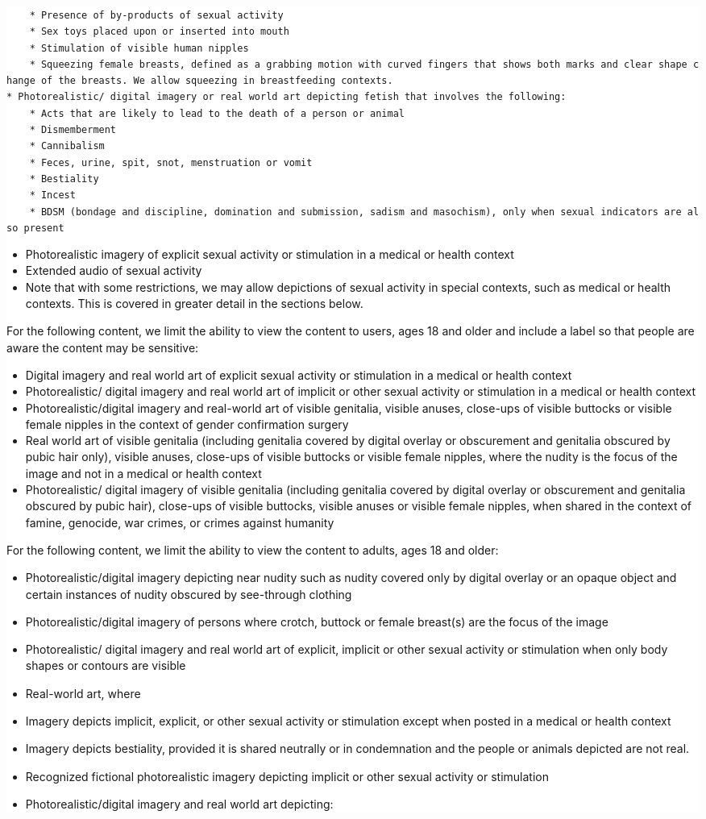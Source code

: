         * Presence of by-products of sexual activity
        * Sex toys placed upon or inserted into mouth
        * Stimulation of visible human nipples
        * Squeezing female breasts, defined as a grabbing motion with curved fingers that shows both marks and clear shape change of the breasts. We allow squeezing in breastfeeding contexts.
    * Photorealistic/ digital imagery or real world art depicting fetish that involves the following:
        * Acts that are likely to lead to the death of a person or animal
        * Dismemberment
        * Cannibalism
        * Feces, urine, spit, snot, menstruation or vomit
        * Bestiality
        * Incest
        * BDSM (bondage and discipline, domination and submission, sadism and masochism), only when sexual indicators are also present
* Photorealistic imagery of explicit sexual activity or stimulation in a medical or health context
* Extended audio of sexual activity
* Note that with some restrictions, we may allow depictions of sexual activity in special contexts, such as medical or health contexts. This is covered in greater detail in the sections below.

For the following content, we limit the ability to view the content to users, ages 18 and older and include a label so that people are aware the content may be sensitive:

* Digital imagery and real world art of explicit sexual activity or stimulation in a medical or health context
* Photorealistic/ digital imagery and real world art of implicit or other sexual activity or stimulation in a medical or health context
* Photorealistic/digital imagery and real-world art of visible genitalia, visible anuses, close-ups of visible buttocks or visible female nipples in the context of gender confirmation surgery
* Real world art of visible genitalia (including genitalia covered by digital overlay or obscurement and genitalia obscured by pubic hair only), visible anuses, close-ups of visible buttocks or visible female nipples, where the nudity is the focus of the image and not in a medical or health context
* Photorealistic/ digital imagery of visible genitalia (including genitalia covered by digital overlay or obscurement and genitalia obscured by pubic hair), close-ups of visible buttocks, visible anuses or visible female nipples, when shared in the context of famine, genocide, war crimes, or crimes against humanity

For the following content, we limit the ability to view the content to adults, ages 18 and older:

* Photorealistic/digital imagery depicting near nudity such as nudity covered only by digital overlay or an opaque object and certain instances of nudity obscured by see-through clothing
* Photorealistic/digital imagery of persons where crotch, buttock or female breast(s) are the focus of the image
* Photorealistic/ digital imagery and real world art of explicit, implicit or other sexual activity or stimulation when only body shapes or contours are visible
* Real-world art, where

* Imagery depicts implicit, explicit, or other sexual activity or stimulation except when posted in a medical or health context
* Imagery depicts bestiality, provided it is shared neutrally or in condemnation and the people or animals depicted are not real.

* Recognized fictional photorealistic imagery depicting implicit or other sexual activity or stimulation
* Photorealistic/digital imagery and real world art depicting:
